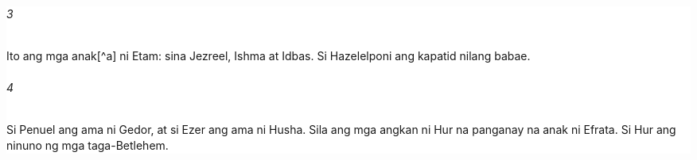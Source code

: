 



















###### 3 










Ito ang mga anak[^a] ni Etam: sina Jezreel, Ishma at Idbas. Si Hazelelponi ang kapatid nilang babae. 





















###### 4 










Si Penuel ang ama ni Gedor, at si Ezer ang ama ni Husha. Sila ang mga angkan ni Hur na panganay na anak ni Efrata. Si Hur ang ninuno ng mga taga-Betlehem. 



















